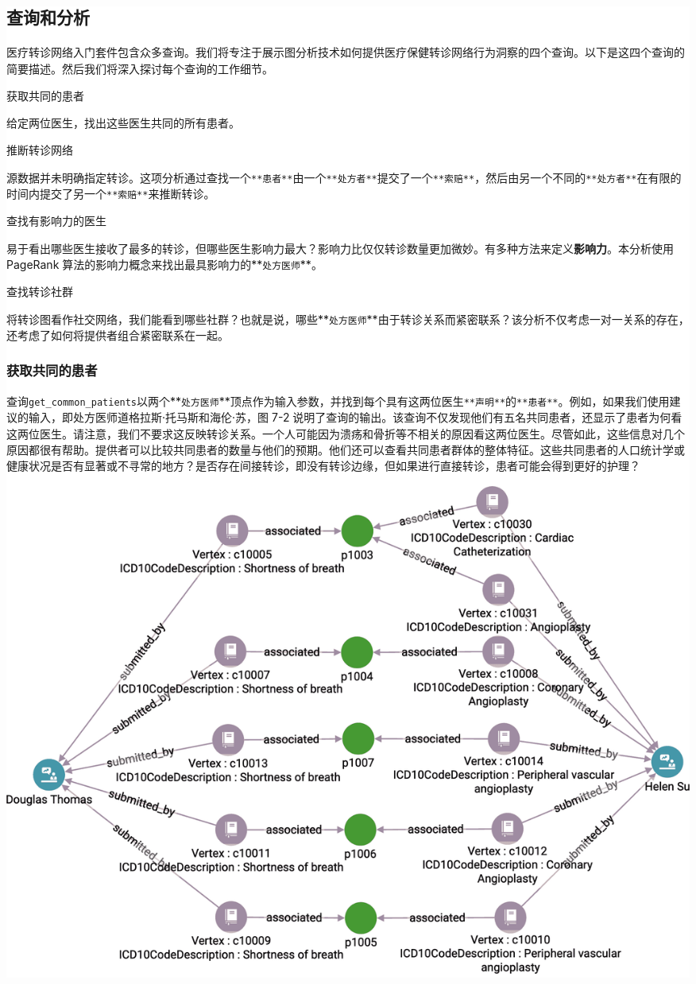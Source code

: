 ## 查询和分析

医疗转诊网络入门套件包含众多查询。我们将专注于展示图分析技术如何提供医疗保健转诊网络行为洞察的四个查询。以下是这四个查询的简要描述。然后我们将深入探讨每个查询的工作细节。

获取共同的患者

给定两位医生，找出这些医生共同的所有患者。

推断转诊网络

源数据并未明确指定转诊。这项分析通过查找一个`**患者**`由一个`**处方者**`提交了一个`**索赔**`，然后由另一个不同的`**处方者**`在有限的时间内提交了另一个`**索赔**`来推断转诊。

查找有影响力的医生

易于看出哪些医生接收了最多的转诊，但哪些医生影响力最大？影响力比仅仅转诊数量更加微妙。有多种方法来定义**影响力**。本分析使用 PageRank 算法的影响力概念来找出最具影响力的**`处方医师`**。

查找转诊社群

将转诊图看作社交网络，我们能看到哪些社群？也就是说，哪些**`处方医师`**由于转诊关系而紧密联系？该分析不仅考虑一对一关系的存在，还考虑了如何将提供者组合紧密联系在一起。

### 获取共同的患者

查询`get_common_patients`以两个**`处方医师`**顶点作为输入参数，并找到每个具有这两位医生`**声明**`的`**患者**`。例如，如果我们使用建议的输入，即处方医师道格拉斯·托马斯和海伦·苏，图 7-2 说明了查询的输出。该查询不仅发现他们有五名共同患者，还显示了患者为何看这两位医生。请注意，我们不要求这反映转诊关系。一个人可能因为溃疡和骨折等不相关的原因看这两位医生。尽管如此，这些信息对几个原因都很有帮助。提供者可以比较共同患者的数量与他们的预期。他们还可以查看共同患者群体的整体特征。这些共同患者的人口统计学或健康状况是否有显著或不寻常的地方？是否存在间接转诊，即没有转诊边缘，但如果进行直接转诊，患者可能会得到更好的护理？

![道格拉斯·托马斯和海伦·苏医生之间的常见患者](img/gpam_0702.png)
